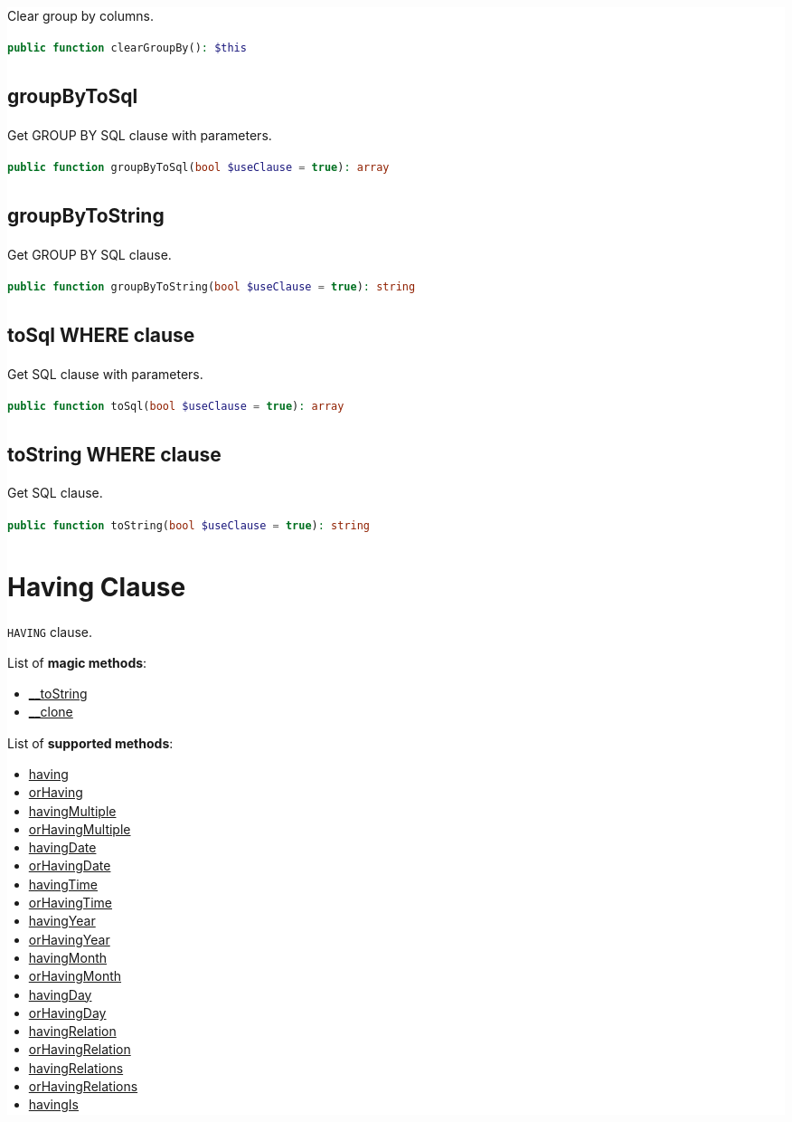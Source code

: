 Clear group by columns.

```php
public function clearGroupBy(): $this
```

## groupByToSql

Get GROUP BY SQL clause with parameters.

```php
public function groupByToSql(bool $useClause = true): array
```

## groupByToString

Get GROUP BY SQL clause.

```php
public function groupByToString(bool $useClause = true): string
```

## toSql WHERE clause

Get SQL clause with parameters.

```php
public function toSql(bool $useClause = true): array
```

## toString WHERE clause

Get SQL clause.

```php
public function toString(bool $useClause = true): string
```

# Having Clause

`HAVING` clause.

List of **magic methods**:

* [__toString](#__tostring)
* [__clone](#__clone)

List of **supported methods**:

* [having](#having)
* [orHaving](#orhaving)
* [havingMultiple](#havingmultiple)
* [orHavingMultiple](#orhavingmultiple)
* [havingDate](#havingdate)
* [orHavingDate](#orhavingdate)
* [havingTime](#havingtime)
* [orHavingTime](#orhavingtime)
* [havingYear](#havingyear)
* [orHavingYear](#orhavingyear)
* [havingMonth](#havingmonth)
* [orHavingMonth](#orhavingmonth)
* [havingDay](#havingday)
* [orHavingDay](#orhavingday)
* [havingRelation](#havingrelation)
* [orHavingRelation](#orhavingrelation)
* [havingRelations](#havingrelations)
* [orHavingRelations](#orhavingrelations)
* [havingIs](#havingis)
